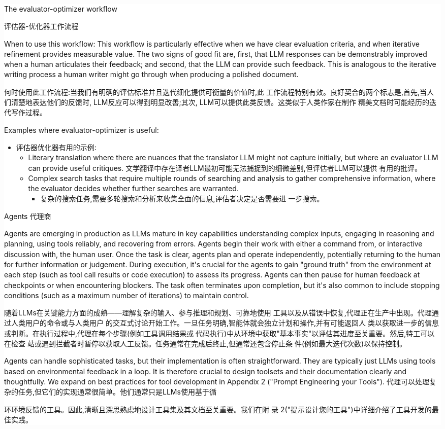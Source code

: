 The evaluator-optimizer workflow

评估器-优化器⼯作流程

When to use this workflow: This workflow is particularly effective when we have clear evaluation criteria, and when iterative refinement provides measurable value. The two signs of good fit are, first, that LLM responses can be demonstrably improved when a human articulates their feedback; and second, that the LLM can provide such feedback. This is analogous to the iterative writing process a human writer might go through when producing a polished document.

何时使⽤此⼯作流程:当我们有明确的评估标准并且迭代细化提供可衡量的价值时,此 ⼯作流程特别有效。良好契合的两个标志是,⾸先,当⼈们清楚地表达他们的反馈时, LLM反应可以得到明显改善;其次, LLM可以提供此类反馈。这类似于⼈类作家在制作 精美⽂档时可能经历的迭代写作过程。

Examples where evaluator-optimizer is useful:

- 评估器优化器有⽤的⽰例:
	- Literary translation where there are nuances that the translator LLM might not capture initially, but where an evaluator LLM can provide useful critiques. ⽂学翻译中存在译者LLM最初可能⽆法捕捉到的细微差别,但评估者LLM可以提供 有⽤的批评。
	- Complex search tasks that require multiple rounds of searching and analysis to gather comprehensive information, where the evaluator decides whether further searches are warranted.
		- 复杂的搜索任务,需要多轮搜索和分析来收集全⾯的信息,评估者决定是否需要进 ⼀步搜索。

Agents 代理商

Agents are emerging in production as LLMs mature in key capabilities understanding complex inputs, engaging in reasoning and planning, using tools reliably, and recovering from errors. Agents begin their work with either a command from, or interactive discussion with, the human user. Once the task is clear, agents plan and operate independently, potentially returning to the human for further information or judgement. During execution, it's crucial for the agents to gain "ground truth" from the environment at each step (such as tool call results or code execution) to assess its progress. Agents can then pause for human feedback at checkpoints or when encountering blockers. The task often terminates upon completion, but it's also common to include stopping conditions (such as a maximum number of iterations) to maintain control.

随着LLMs在关键能⼒⽅⾯的成熟——理解复杂的输⼊、参与推理和规划、可靠地使⽤ ⼯具以及从错误中恢复,代理正在⽣产中出现。代理通过⼈类⽤户的命令或与⼈类⽤户 的交互式讨论开始⼯作。⼀旦任务明确,智能体就会独⽴计划和操作,并有可能返回⼈ 类以获取进⼀步的信息或判断。在执⾏过程中,代理在每个步骤(例如⼯具调⽤结果或 代码执⾏)中从环境中获取"基本事实"以评估其进度⾄关重要。然后,特⼯可以在检查 站或遇到拦截者时暂停以获取⼈⼯反馈。任务通常在完成后终⽌,但通常还包含停⽌条 件(例如最⼤迭代次数)以保持控制。

Agents can handle sophisticated tasks, but their implementation is often straightforward. They are typically just LLMs using tools based on environmental feedback in a loop. It is therefore crucial to design toolsets and their documentation clearly and thoughtfully. We expand on best practices for tool development in Appendix 2 ("Prompt Engineering your Tools"). 代理可以处理复杂的任务,但它们的实现通常很简单。他们通常只是LLMs使⽤基于循

环环境反馈的⼯具。因此,清晰且深思熟虑地设计⼯具集及其⽂档⾄关重要。我们在附 录 2("提⽰设计您的⼯具")中详细介绍了⼯具开发的最佳实践。
